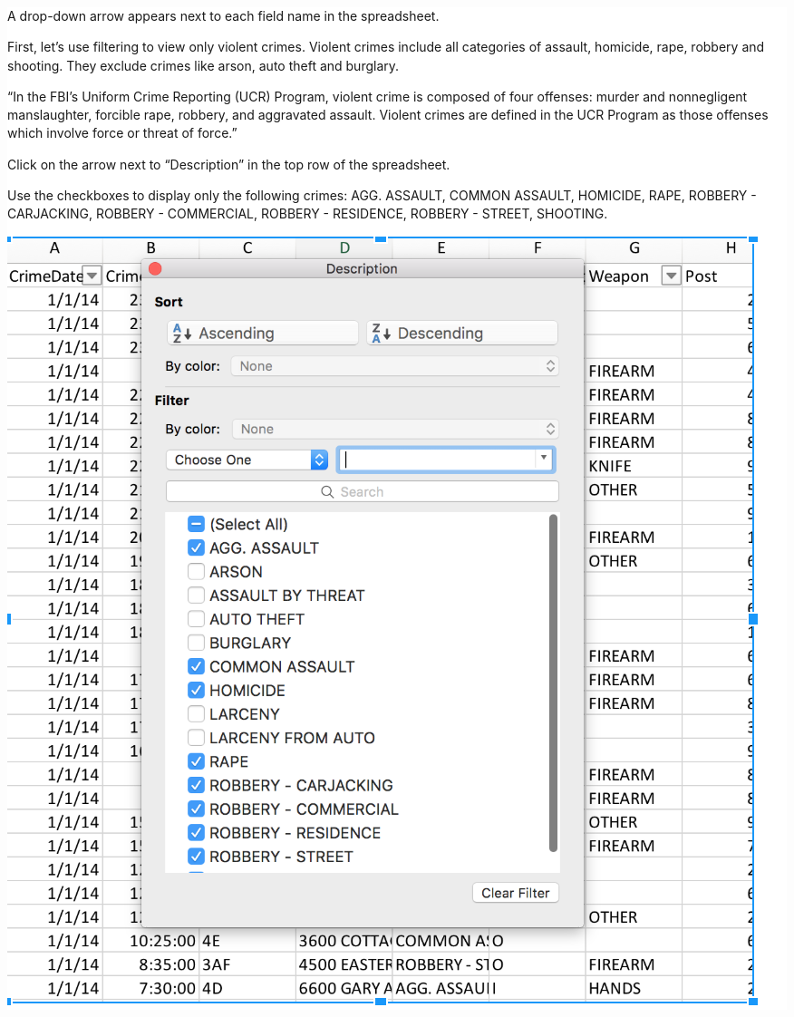 A drop-down arrow appears next to each field name in the spreadsheet.

First, let’s use filtering to view only violent crimes. Violent crimes include all categories of assault, homicide, rape, robbery and shooting. They exclude crimes like arson, auto theft and burglary.

“In the FBI’s Uniform Crime Reporting (UCR) Program, violent crime is composed of four offenses: murder and nonnegligent manslaughter, forcible rape, robbery, and aggravated assault. Violent crimes are defined in the UCR Program as those offenses which involve force or threat of force.”

Click on the arrow next to “Description” in the top row of the spreadsheet.

Use the checkboxes to display only the following crimes:
AGG. ASSAULT, COMMON ASSAULT, HOMICIDE, RAPE, ROBBERY - CARJACKING, ROBBERY - COMMERCIAL, ROBBERY - RESIDENCE, ROBBERY - STREET, SHOOTING.

![O.png](files/O.png)
